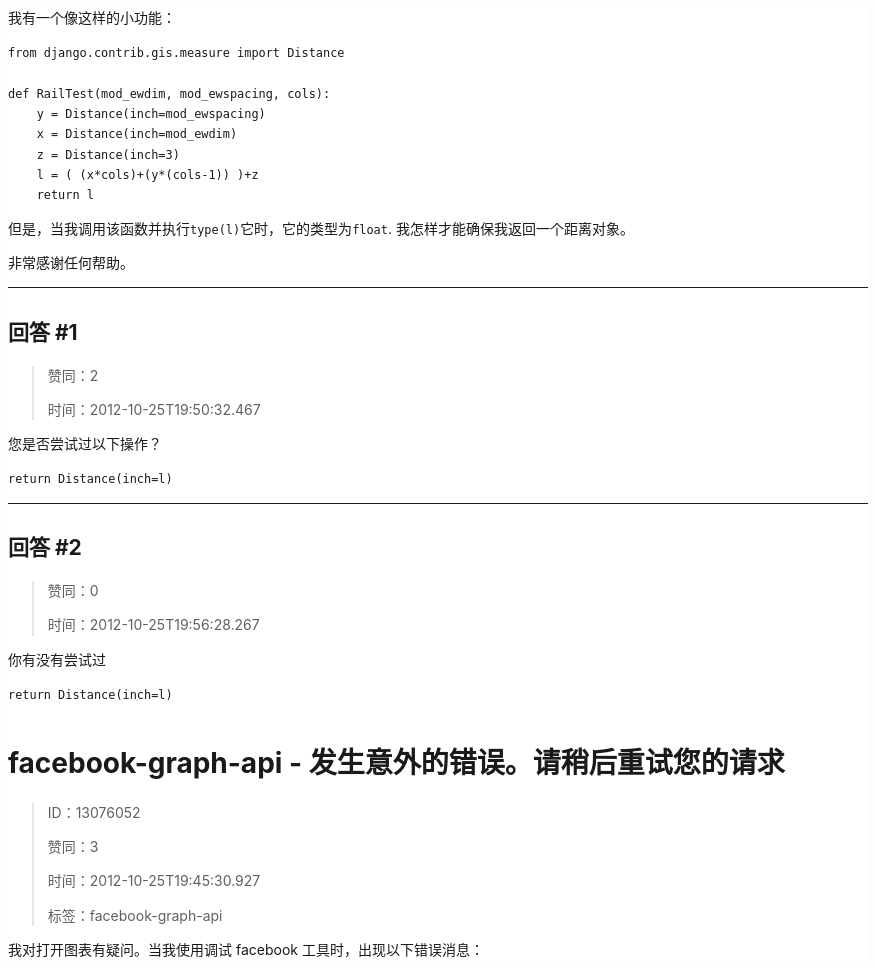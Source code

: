 我有一个像这样的小功能：

```
from django.contrib.gis.measure import Distance

def RailTest(mod_ewdim, mod_ewspacing, cols): 
    y = Distance(inch=mod_ewspacing)
    x = Distance(inch=mod_ewdim)
    z = Distance(inch=3)
    l = ( (x*cols)+(y*(cols-1)) )+z
    return l 
```

但是，当我调用该函数并执行`type(l)`它时，它的类型为`float`. 我怎样才能确保我返回一个距离对象。

非常感谢任何帮助。

* * *

## 回答 #1

> 赞同：2
> 
> 时间：2012-10-25T19:50:32.467

您是否尝试过以下操作？

```
return Distance(inch=l) 
```

* * *

## 回答 #2

> 赞同：0
> 
> 时间：2012-10-25T19:56:28.267

你有没有尝试过

```
return Distance(inch=l) 
```

# facebook-graph-api - 发生意外的错误。请稍后重试您的请求

> ID：13076052
> 
> 赞同：3
> 
> 时间：2012-10-25T19:45:30.927
> 
> 标签：facebook-graph-api

我对打开图表有疑问。当我使用调试 facebook 工具时，出现以下错误消息：
